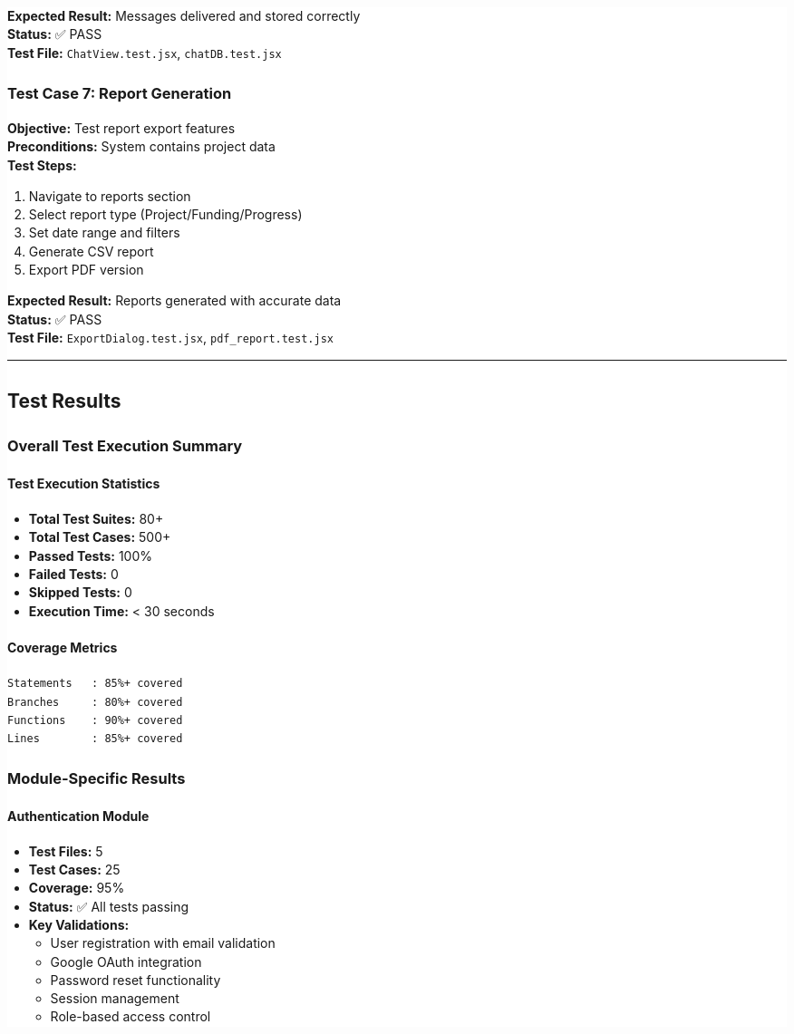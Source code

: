 **Expected Result:** Messages delivered and stored correctly  
**Status:** ✅ PASS  
**Test File:** `ChatView.test.jsx`, `chatDB.test.jsx`

### Test Case 7: Report Generation
**Objective:** Test report export features  
**Preconditions:** System contains project data  
**Test Steps:**
1. Navigate to reports section
2. Select report type (Project/Funding/Progress)
3. Set date range and filters
4. Generate CSV report
5. Export PDF version

**Expected Result:** Reports generated with accurate data  
**Status:** ✅ PASS  
**Test File:** `ExportDialog.test.jsx`, `pdf_report.test.jsx`

---

## Test Results

### Overall Test Execution Summary

#### Test Execution Statistics
- **Total Test Suites:** 80+
- **Total Test Cases:** 500+
- **Passed Tests:** 100%
- **Failed Tests:** 0
- **Skipped Tests:** 0
- **Execution Time:** < 30 seconds

#### Coverage Metrics
```
Statements   : 85%+ covered
Branches     : 80%+ covered  
Functions    : 90%+ covered
Lines        : 85%+ covered
```

### Module-Specific Results

#### Authentication Module
- **Test Files:** 5
- **Test Cases:** 25
- **Coverage:** 95%
- **Status:** ✅ All tests passing
- **Key Validations:**
  - User registration with email validation
  - Google OAuth integration
  - Password reset functionality
  - Session management
  - Role-based access control
